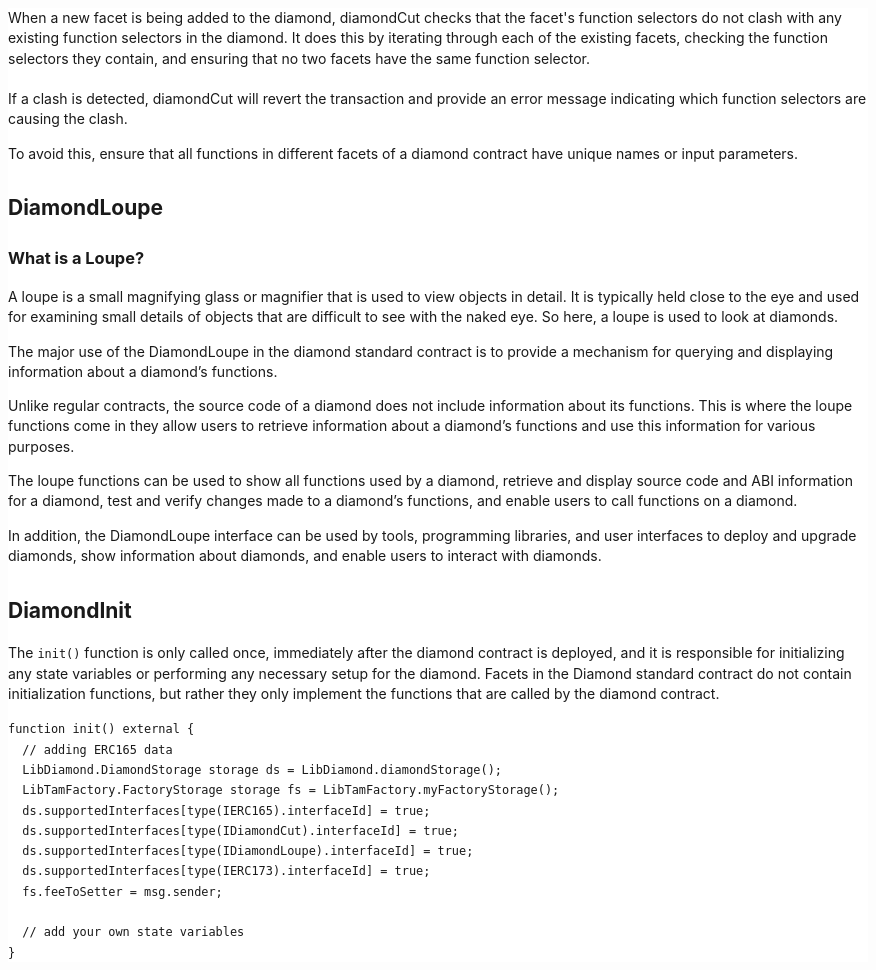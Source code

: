 When a new facet is being added to the diamond, diamondCut checks that the facet's function selectors do not clash with any existing function selectors in the diamond. It does this by iterating through each of the existing facets, checking the function selectors they contain, and ensuring that no two facets have the same function selector.
<br/>
<br/>
If a clash is detected, diamondCut will revert the transaction and provide an error message indicating which function selectors are causing the clash.
<br/>

To avoid this, ensure that all functions in different facets of a diamond contract have unique names or input parameters.

## DiamondLoupe

### What is a Loupe?

A loupe is a small magnifying glass or magnifier that is used to view objects in detail. It is typically held close to the eye and used for examining small details of objects that are difficult to see with the naked eye. So here, a loupe is used to look at diamonds.
<br/>

The major use of the DiamondLoupe in the diamond standard contract is to provide a mechanism for querying and displaying information about a diamond’s functions.
<br/>

Unlike regular contracts, the source code of a diamond does not include information about its functions. This is where the loupe functions come in they allow users to retrieve information about a diamond’s functions and use this information for various purposes.
<br/>

The loupe functions can be used to show all functions used by a diamond, retrieve and display source code and ABI information for a diamond, test and verify changes made to a diamond’s functions, and enable users to call functions on a diamond.
<br/>

In addition, the DiamondLoupe interface can be used by tools, programming libraries, and user interfaces to deploy and upgrade diamonds, show information about diamonds, and enable users to interact with diamonds.

## DiamondInit

The `init()` function is only called once, immediately after the diamond contract is deployed, and it is responsible for initializing any state variables or performing any necessary setup for the diamond. Facets in the Diamond standard contract do not contain initialization functions, but rather they only implement the functions that are called by the diamond contract.

```solidity
function init() external {
  // adding ERC165 data
  LibDiamond.DiamondStorage storage ds = LibDiamond.diamondStorage();
  LibTamFactory.FactoryStorage storage fs = LibTamFactory.myFactoryStorage();
  ds.supportedInterfaces[type(IERC165).interfaceId] = true;
  ds.supportedInterfaces[type(IDiamondCut).interfaceId] = true;
  ds.supportedInterfaces[type(IDiamondLoupe).interfaceId] = true;
  ds.supportedInterfaces[type(IERC173).interfaceId] = true;
  fs.feeToSetter = msg.sender;

  // add your own state variables
}
```
